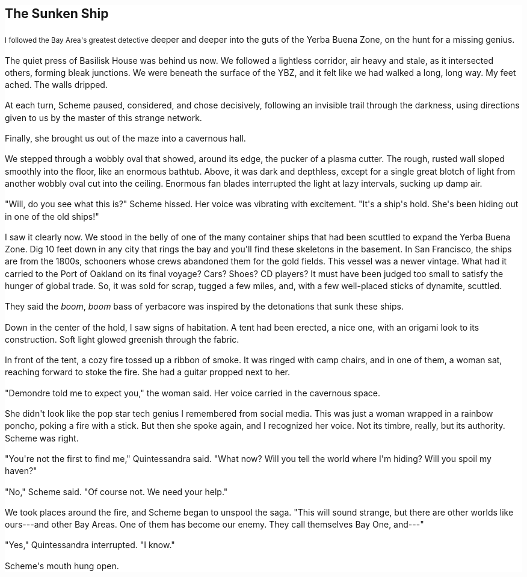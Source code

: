 ## The Sunken Ship

<small>I followed the Bay Area's greatest detective</small> deeper and deeper into the guts of the Yerba Buena Zone, on the hunt for a missing genius.

The quiet press of Basilisk House was behind us now. We followed a lightless corridor, air heavy and stale, as it intersected others, forming bleak junctions. We were beneath the surface of the YBZ, and it felt like we had walked a long, long way. My feet ached. The walls dripped.

At each turn, Scheme paused, considered, and chose decisively, following an invisible trail through the darkness, using directions given to us by the master of this strange network.

Finally, she brought us out of the maze into a cavernous hall.

We stepped through a wobbly oval that showed, around its edge, the pucker of a plasma cutter. The rough, rusted wall sloped smoothly into the floor, like an enormous bathtub. Above, it was dark and depthless, except for a single great blotch of light from another wobbly oval cut into the ceiling. Enormous fan blades interrupted the light at lazy intervals, sucking up damp air.

"Will, do you see what this is?" Scheme hissed. Her voice was vibrating with excitement. "It's a ship's hold. She's been hiding out in one of the old ships!"

I saw it clearly now. We stood in the belly of one of the many container ships that had been scuttled to expand the Yerba Buena Zone. Dig 10 feet down in any city that rings the bay and you'll find these skeletons in the basement. In San Francisco, the ships are from the 1800s, schooners whose crews abandoned them for the gold fields. This vessel was a newer vintage. What had it carried to the Port of Oakland on its final voyage? Cars? Shoes? CD players? It must have been judged too small to satisfy the hunger of global trade. So, it was sold for scrap, tugged a few miles, and, with a few well-placed sticks of dynamite, scuttled.

They said the *boom*, *boom* bass of yerbacore was inspired by the detonations that sunk these ships.

Down in the center of the hold, I saw signs of habitation. A tent had been erected, a nice one, with an origami look to its construction. Soft light glowed greenish through the fabric.

In front of the tent, a cozy fire tossed up a ribbon of smoke. It was ringed with camp chairs, and in one of them, a woman sat, reaching forward to stoke the fire. She had a guitar propped next to her.

"Demondre told me to expect you," the woman said. Her voice carried in the cavernous space.

She didn't look like the pop star tech genius I remembered from social media. This was just a woman wrapped in a rainbow poncho, poking a fire with a stick. But then she spoke again, and I recognized her voice. Not its timbre, really, but its authority. Scheme was right.

"You're not the first to find me," Quintessandra said. "What now? Will you tell the world where I'm hiding? Will you spoil my haven?"

"No," Scheme said. "Of course not. We need your help."

We took places around the fire, and Scheme began to unspool the saga. "This will sound strange, but there are other worlds like ours---and other Bay Areas. One of them has become our enemy. They call themselves Bay One, and---"

"Yes," Quintessandra interrupted. "I know."

Scheme's mouth hung open.
